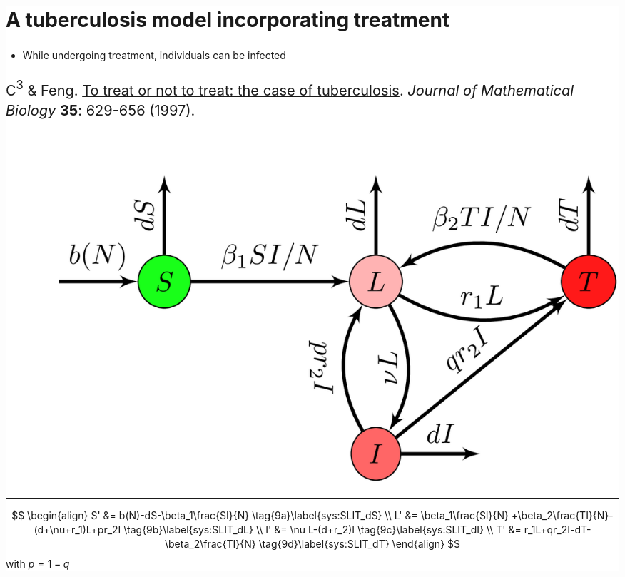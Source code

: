 
# A tuberculosis model incorporating treatment

- While undergoing treatment, individuals can be infected

<div style = "position: relative; bottom: -40%; font-size:20px;">

C$^3$ & Feng. [To treat or not to treat: the case of tuberculosis](https://doi.org/10.1007/s002850050069). *Journal of Mathematical Biology* **35**: 629-656 (1997).
</div>

---

![bg contain](https://raw.githubusercontent.com/julien-arino/3MC-course-epidemiological-modelling/main/FIGS/SLIT.png)

---

$$
\begin{align}
S' &= b(N)-dS-\beta_1\frac{SI}{N}
\tag{9a}\label{sys:SLIT_dS} \\
L' &= \beta_1\frac{SI}{N}
+\beta_2\frac{TI}{N}-(d+\nu+r_1)L+pr_2I 
\tag{9b}\label{sys:SLIT_dL} \\
I' &= \nu L-(d+r_2)I
\tag{9c}\label{sys:SLIT_dI} \\
T' &= r_1L+qr_2I-dT-\beta_2\frac{TI}{N}
\tag{9d}\label{sys:SLIT_dT} 
\end{align}
$$
with $p=1-q$
